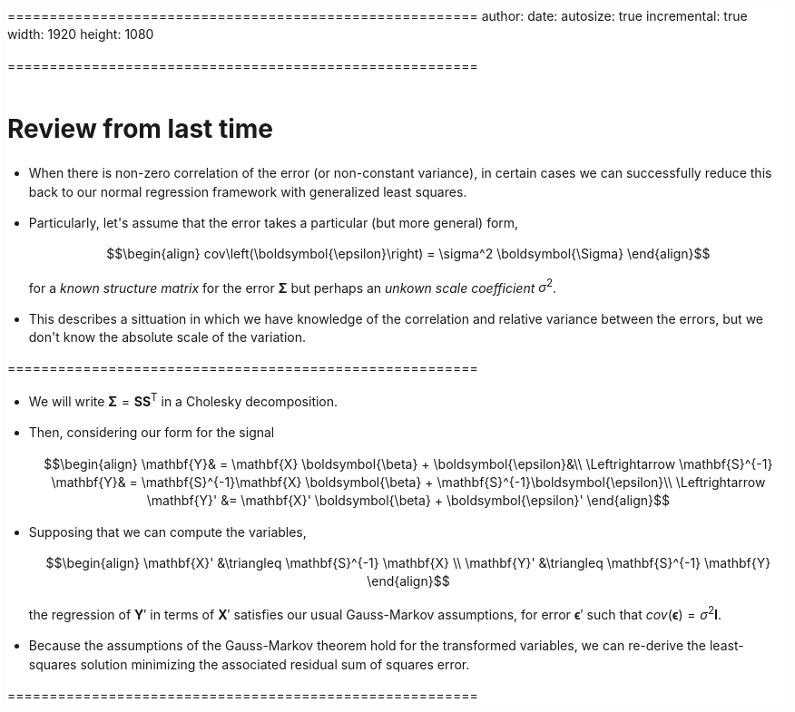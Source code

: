 ========================================================
author: 
date: 
autosize: true
incremental: true
width: 1920
height: 1080
  
========================================================

<h1>Review from last time</h1>

* When there is non-zero correlation of the error (or non-constant variance), in certain cases we can successfully reduce this back to our normal regression framework with generalized least squares.

* Particularly, let's assume that the error takes a particular (but more general) form,

  $$\begin{align}
  cov\left(\boldsymbol{\epsilon}\right) = \sigma^2 \boldsymbol{\Sigma}
  \end{align}$$
  
  for a <em>known structure matrix</em> for the error $\boldsymbol{\Sigma}$ but perhaps an <em>unkown scale coefficient</em> $\sigma^2$.  
  
* This describes a sittuation in which we have knowledge of the correlation and relative variance between the errors, but we don't know the absolute scale of the variation.

========================================================


*  We will write $\boldsymbol{\Sigma} = \mathbf{S} \mathbf{S}^\mathrm{T}$ in a Cholesky decomposition.

* Then, considering our form for the signal

  $$\begin{align}
   \mathbf{Y}& = \mathbf{X} \boldsymbol{\beta} + \boldsymbol{\epsilon}&\\
  \Leftrightarrow  \mathbf{S}^{-1} \mathbf{Y}& =  \mathbf{S}^{-1}\mathbf{X} \boldsymbol{\beta} + \mathbf{S}^{-1}\boldsymbol{\epsilon}\\
  \Leftrightarrow \mathbf{Y}' &=  \mathbf{X}' \boldsymbol{\beta} + \boldsymbol{\epsilon}'
  \end{align}$$


  
* Supposing that we can compute the variables,

  $$\begin{align}
  \mathbf{X}' &\triangleq \mathbf{S}^{-1} \mathbf{X} \\
  \mathbf{Y}' &\triangleq \mathbf{S}^{-1} \mathbf{Y}
  \end{align}$$
  
  the regression of $\mathbf{Y}'$ in terms of $\mathbf{X}'$ satisfies our usual Gauss-Markov assumptions, for error $\boldsymbol{\epsilon}'$ such that $cov\left(\boldsymbol{\epsilon}\right) = \sigma^2 \mathbf{I}$.
  

* Because the assumptions of the Gauss-Markov theorem hold for the transformed variables, we can re-derive the least-squares solution minimizing the associated residual sum of squares error.

========================================================

